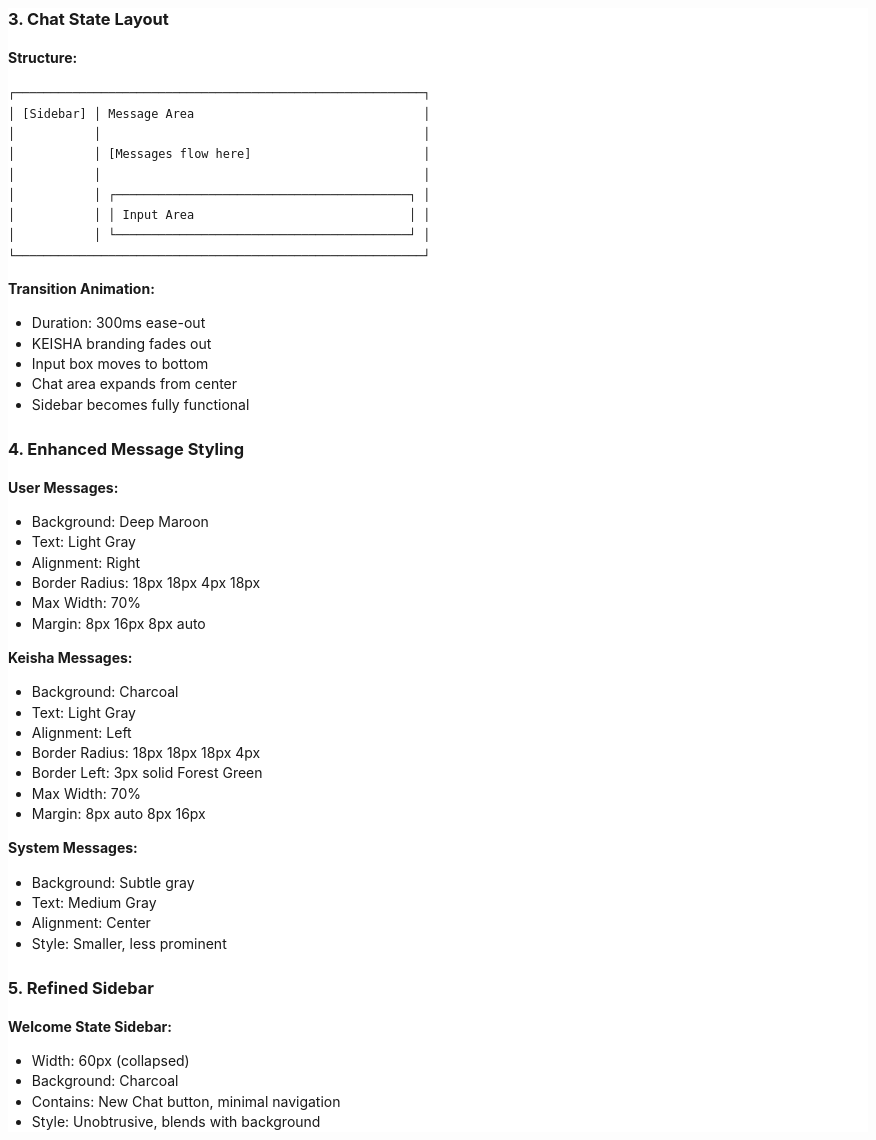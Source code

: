 ### 3. Chat State Layout

**Structure:**
```
┌─────────────────────────────────────────────────────────┐
│ [Sidebar] │ Message Area                                │
│           │                                             │
│           │ [Messages flow here]                        │
│           │                                             │
│           │ ┌─────────────────────────────────────────┐ │
│           │ │ Input Area                              │ │
│           │ └─────────────────────────────────────────┘ │
└─────────────────────────────────────────────────────────┘
```

**Transition Animation:**
- Duration: 300ms ease-out
- KEISHA branding fades out
- Input box moves to bottom
- Chat area expands from center
- Sidebar becomes fully functional

### 4. Enhanced Message Styling

**User Messages:**
- Background: Deep Maroon
- Text: Light Gray
- Alignment: Right
- Border Radius: 18px 18px 4px 18px
- Max Width: 70%
- Margin: 8px 16px 8px auto

**Keisha Messages:**
- Background: Charcoal
- Text: Light Gray
- Alignment: Left
- Border Radius: 18px 18px 18px 4px
- Border Left: 3px solid Forest Green
- Max Width: 70%
- Margin: 8px auto 8px 16px

**System Messages:**
- Background: Subtle gray
- Text: Medium Gray
- Alignment: Center
- Style: Smaller, less prominent

### 5. Refined Sidebar

**Welcome State Sidebar:**
- Width: 60px (collapsed)
- Background: Charcoal
- Contains: New Chat button, minimal navigation
- Style: Unobtrusive, blends with background
